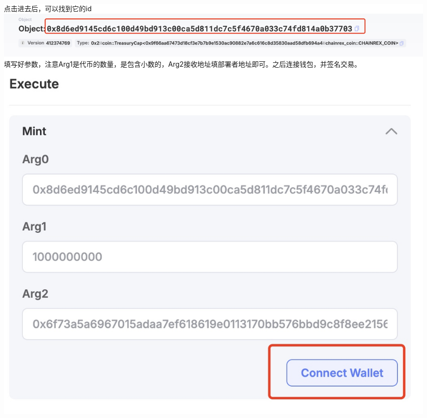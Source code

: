 点击进去后，可以找到它的id
![](assets/17311374744435.jpg)
填写好参数，注意Arg1是代币的数量，是包含小数的，Arg2接收地址填部署者地址即可。之后连接钱包，并签名交易。
![](assets/17311375430604.jpg)